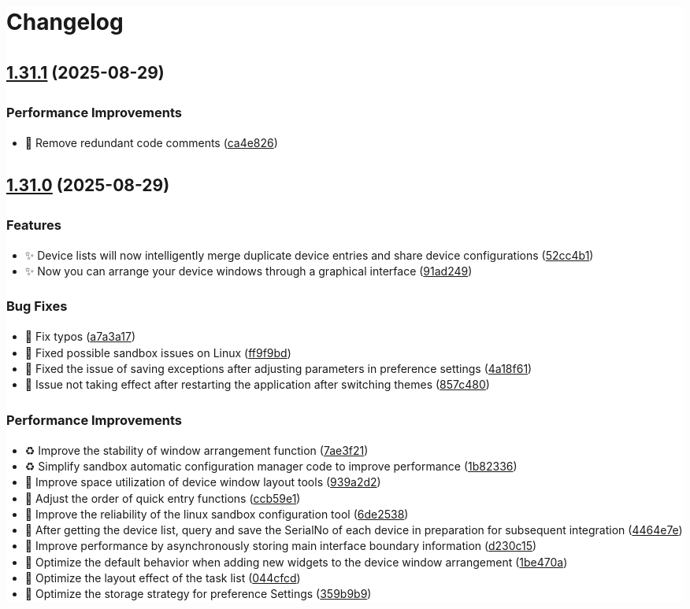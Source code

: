# Changelog

## [1.31.1](https://github.com/viarotel-org/escrcpy/compare/v1.31.0...v1.31.1) (2025-08-29)


### Performance Improvements

* 👷 Remove redundant code comments ([ca4e826](https://github.com/viarotel-org/escrcpy/commit/ca4e8267942ec78cf600d67ef2741a2bbe0f8034))

## [1.31.0](https://github.com/viarotel-org/escrcpy/compare/v1.30.2...v1.31.0) (2025-08-29)


### Features

* ✨ Device lists will now intelligently merge duplicate device entries and share device configurations ([52cc4b1](https://github.com/viarotel-org/escrcpy/commit/52cc4b1a65f753074bba188bb2a31f1e3f4628f3))
* ✨ Now you can arrange your device windows through a graphical interface ([91ad249](https://github.com/viarotel-org/escrcpy/commit/91ad249bf1b85bddbbc697b182a5f47b04074c05))


### Bug Fixes

* 🐛 Fix typos ([a7a3a17](https://github.com/viarotel-org/escrcpy/commit/a7a3a17e022f3d8ed5e8db2b1aadfaa5c7b84a46))
* 🐛 Fixed possible sandbox issues on Linux ([ff9f9bd](https://github.com/viarotel-org/escrcpy/commit/ff9f9bdd24841d6f0ad0c94f8331a337e011fcac))
* 🐛 Fixed the issue of saving exceptions after adjusting parameters in preference settings ([4a18f61](https://github.com/viarotel-org/escrcpy/commit/4a18f61034bd7be9b6b3ae05f66427d50b359ac6))
* 🐛 Issue not taking effect after restarting the application after switching themes ([857c480](https://github.com/viarotel-org/escrcpy/commit/857c4806a40760186be80233133d89330707cf4c))


### Performance Improvements

* ♻️ Improve the stability of window arrangement function ([7ae3f21](https://github.com/viarotel-org/escrcpy/commit/7ae3f21788634f6ce9d893a54494b16bc5a6cee5))
* ♻️ Simplify sandbox automatic configuration manager code to improve performance ([1b82336](https://github.com/viarotel-org/escrcpy/commit/1b823362e5cc9888f39901538d4444b1fbba402e))
* 💄 Improve space utilization of device window layout tools ([939a2d2](https://github.com/viarotel-org/escrcpy/commit/939a2d2c07d2de8d79f92bfbd228497c9a995ab9))
* 🔖 Adjust the order of quick entry functions ([ccb59e1](https://github.com/viarotel-org/escrcpy/commit/ccb59e15ecf352a4f2121b31678b26ce57d51664))
* 🔨 Improve the reliability of the linux sandbox configuration tool ([6de2538](https://github.com/viarotel-org/escrcpy/commit/6de25382d5a8b9479ecf2b75980af5d34ea54462))
* 🚀 After getting the device list, query and save the SerialNo of each device in preparation for subsequent integration ([4464e7e](https://github.com/viarotel-org/escrcpy/commit/4464e7e80995493a53e9e5e6b155a0e138ef84bb))
* 🚀 Improve performance by asynchronously storing main interface boundary information ([d230c15](https://github.com/viarotel-org/escrcpy/commit/d230c150be23df27a1e91166aae70f47af6b91e0))
* 🚀 Optimize the default behavior when adding new widgets to the device window arrangement ([1be470a](https://github.com/viarotel-org/escrcpy/commit/1be470ad83e012857318172d634023abca034e68))
* 🚀 Optimize the layout effect of the task list ([044cfcd](https://github.com/viarotel-org/escrcpy/commit/044cfcde2ede413248f236be7e39dc3a3fbba8aa))
* 🚀 Optimize the storage strategy for preference Settings ([359b9b9](https://github.com/viarotel-org/escrcpy/commit/359b9b9f97e218dc4e3ed74fe184da8512121238))
